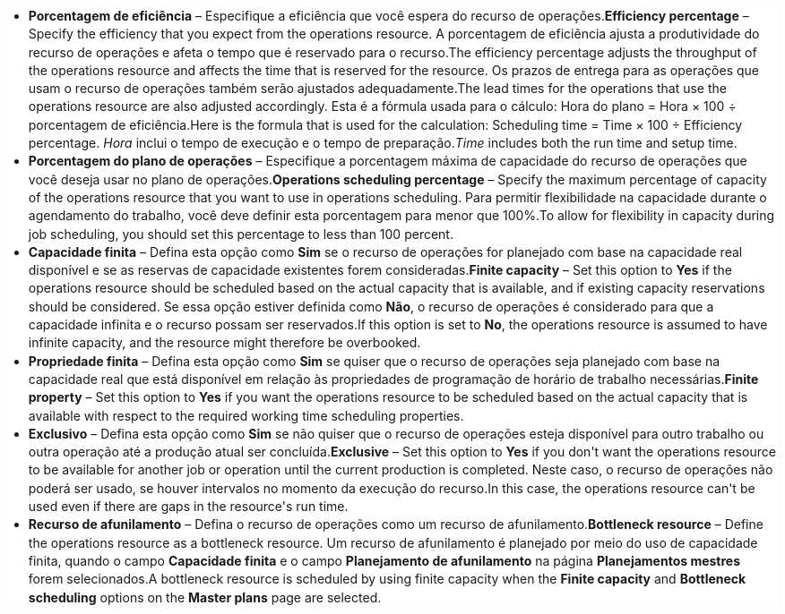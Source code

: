 -   <span data-ttu-id="2e8b6-180">**Porcentagem de eficiência** – Especifique a eficiência que você espera do recurso de operações.</span><span class="sxs-lookup"><span data-stu-id="2e8b6-180">**Efficiency percentage** – Specify the efficiency that you expect from the operations resource.</span></span> <span data-ttu-id="2e8b6-181">A porcentagem de eficiência ajusta a produtividade do recurso de operações e afeta o tempo que é reservado para o recurso.</span><span class="sxs-lookup"><span data-stu-id="2e8b6-181">The efficiency percentage adjusts the throughput of the operations resource and affects the time that is reserved for the resource.</span></span> <span data-ttu-id="2e8b6-182">Os prazos de entrega para as operações que usam o recurso de operações também serão ajustados adequadamente.</span><span class="sxs-lookup"><span data-stu-id="2e8b6-182">The lead times for the operations that use the operations resource are also adjusted accordingly.</span></span> <span data-ttu-id="2e8b6-183">Esta é a fórmula usada para o cálculo: Hora do plano = Hora × 100 ÷ porcentagem de eficiência.</span><span class="sxs-lookup"><span data-stu-id="2e8b6-183">Here is the formula that is used for the calculation: Scheduling time = Time × 100 ÷ Efficiency percentage.</span></span> <span data-ttu-id="2e8b6-184">*Hora* inclui o tempo de execução e o tempo de preparação.</span><span class="sxs-lookup"><span data-stu-id="2e8b6-184">*Time* includes both the run time and setup time.</span></span>
-   <span data-ttu-id="2e8b6-185">**Porcentagem do plano de operações** – Especifique a porcentagem máxima de capacidade do recurso de operações que você deseja usar no plano de operações.</span><span class="sxs-lookup"><span data-stu-id="2e8b6-185">**Operations scheduling percentage** – Specify the maximum percentage of capacity of the operations resource that you want to use in operations scheduling.</span></span> <span data-ttu-id="2e8b6-186">Para permitir flexibilidade na capacidade durante o agendamento do trabalho, você deve definir esta porcentagem para menor que 100%.</span><span class="sxs-lookup"><span data-stu-id="2e8b6-186">To allow for flexibility in capacity during job scheduling, you should set this percentage to less than 100 percent.</span></span>
-   <span data-ttu-id="2e8b6-187">**Capacidade finita** – Defina esta opção como **Sim** se o recurso de operações for planejado com base na capacidade real disponível e se as reservas de capacidade existentes forem consideradas.</span><span class="sxs-lookup"><span data-stu-id="2e8b6-187">**Finite capacity** – Set this option to **Yes** if the operations resource should be scheduled based on the actual capacity that is available, and if existing capacity reservations should be considered.</span></span> <span data-ttu-id="2e8b6-188">Se essa opção estiver definida como **Não**, o recurso de operações é considerado para que a capacidade infinita e o recurso possam ser reservados.</span><span class="sxs-lookup"><span data-stu-id="2e8b6-188">If this option is set to **No**, the operations resource is assumed to have infinite capacity, and the resource might therefore be overbooked.</span></span>
-   <span data-ttu-id="2e8b6-189">**Propriedade finita** – Defina esta opção como **Sim** se quiser que o recurso de operações seja planejado com base na capacidade real que está disponível em relação às propriedades de programação de horário de trabalho necessárias.</span><span class="sxs-lookup"><span data-stu-id="2e8b6-189">**Finite property** – Set this option to **Yes** if you want the operations resource to be scheduled based on the actual capacity that is available with respect to the required working time scheduling properties.</span></span>
-   <span data-ttu-id="2e8b6-190">**Exclusivo** – Defina esta opção como **Sim** se não quiser que o recurso de operações esteja disponível para outro trabalho ou outra operação até a produção atual ser concluída.</span><span class="sxs-lookup"><span data-stu-id="2e8b6-190">**Exclusive** – Set this option to **Yes** if you don't want the operations resource to be available for another job or operation until the current production is completed.</span></span> <span data-ttu-id="2e8b6-191">Neste caso, o recurso de operações não poderá ser usado, se houver intervalos no momento da execução do recurso.</span><span class="sxs-lookup"><span data-stu-id="2e8b6-191">In this case, the operations resource can't be used even if there are gaps in the resource's run time.</span></span>
-   <span data-ttu-id="2e8b6-192">**Recurso de afunilamento** – Defina o recurso de operações como um recurso de afunilamento.</span><span class="sxs-lookup"><span data-stu-id="2e8b6-192">**Bottleneck resource** – Define the operations resource as a bottleneck resource.</span></span> <span data-ttu-id="2e8b6-193">Um recurso de afunilamento é planejado por meio do uso de capacidade finita, quando o campo **Capacidade finita** e o campo **Planejamento de afunilamento** na página **Planejamentos mestres** forem selecionados.</span><span class="sxs-lookup"><span data-stu-id="2e8b6-193">A bottleneck resource is scheduled by using finite capacity when the **Finite capacity** and **Bottleneck scheduling** options on the **Master plans** page are selected.</span></span>
